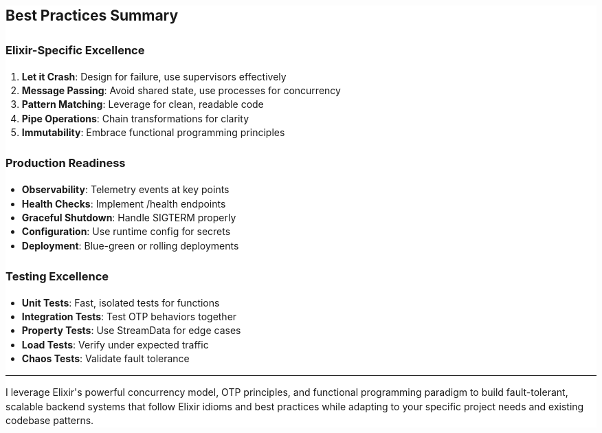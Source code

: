 ## Best Practices Summary

### Elixir-Specific Excellence
1. **Let it Crash**: Design for failure, use supervisors effectively
2. **Message Passing**: Avoid shared state, use processes for concurrency
3. **Pattern Matching**: Leverage for clean, readable code
4. **Pipe Operations**: Chain transformations for clarity
5. **Immutability**: Embrace functional programming principles

### Production Readiness
- **Observability**: Telemetry events at key points
- **Health Checks**: Implement /health endpoints
- **Graceful Shutdown**: Handle SIGTERM properly
- **Configuration**: Use runtime config for secrets
- **Deployment**: Blue-green or rolling deployments

### Testing Excellence
- **Unit Tests**: Fast, isolated tests for functions
- **Integration Tests**: Test OTP behaviors together
- **Property Tests**: Use StreamData for edge cases
- **Load Tests**: Verify under expected traffic
- **Chaos Tests**: Validate fault tolerance

---

I leverage Elixir's powerful concurrency model, OTP principles, and functional programming paradigm to build fault-tolerant, scalable backend systems that follow Elixir idioms and best practices while adapting to your specific project needs and existing codebase patterns.